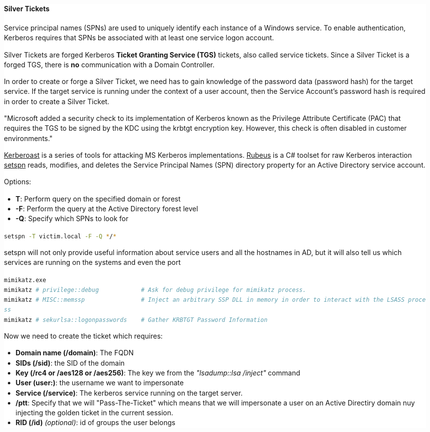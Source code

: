 #### Silver Tickets

Service principal names (SPNs) are used to uniquely identify each instance of a Windows service. To enable authentication, Kerberos requires that SPNs be associated with at least one service logon account.

Silver Tickets are forged Kerberos **Ticket Granting Service (TGS)** tickets, also called service tickets.
Since a Silver Ticket is a forged TGS, there is **no** communication with a Domain Controller.

In order to create or forge a Silver Ticket, we need has to gain knowledge of the password data (password hash) for the target service. If the target service is running under the context of a user account, then the Service Account’s password hash is required in order to create a Silver Ticket.

"Microsoft added a security check to its implementation of Kerberos known as the Privilege Attribute Certificate (PAC) that requires the TGS to be signed by the KDC using the krbtgt encryption key. However, this check is often disabled in customer environments."

[Kerberoast](https://github.com/nidem/kerberoast) is a series of tools for attacking MS Kerberos implementations.
[Rubeus](https://github.com/GhostPack/Rubeus) is a C# toolset for raw Kerberos interaction
[setspn](https://docs.microsoft.com/en-us/previous-versions/windows/it-pro/windows-server-2012-R2-and-2012/cc731241(v=ws.11)) reads, modifies, and deletes the Service Principal Names (SPN) directory property for an Active Directory service account.

Options:

- **T**: Perform query on the specified domain or forest
- **-F**: Perform the query at the Active Directory forest level
- **-Q**: Specify which SPNs to look for

```bash
setspn -T victim.local -F -Q */*
```

setspn will not only provide useful information about service users and all the hostnames in AD, but it will also
tell us which services are running on the systems and even the port

```bash
mimikatz.exe
mimikatz # privilege::debug            # Ask for debug privilege for mimikatz process.
mimikatz # MISC::memssp                # Inject an arbitrary SSP DLL in memory in order to interact with the LSASS process
mimikatz # sekurlsa::logonpasswords    # Gather KRBTGT Password Information
```

Now we need to create the ticket which requires:

- **Domain name (/domain)**: The FQDN
- **SIDs (/sid)**: the SID of the domain
- **Key (/rc4 or /aes128 or /aes256)**: The key we from the *"lsadump::lsa /inject"* command
- **User (user:)**: the username we want to impersonate
- **Service (/service)**: The kerberos service running on the target server.
- **/ptt**: Specify that we will "Pass-The-Ticket" which means that we will impersonate a user on an Active Directiry domain nuy injecting the golden ticket in the current session.
- **RID (/id)** *(optional)*: id of groups the user belongs
